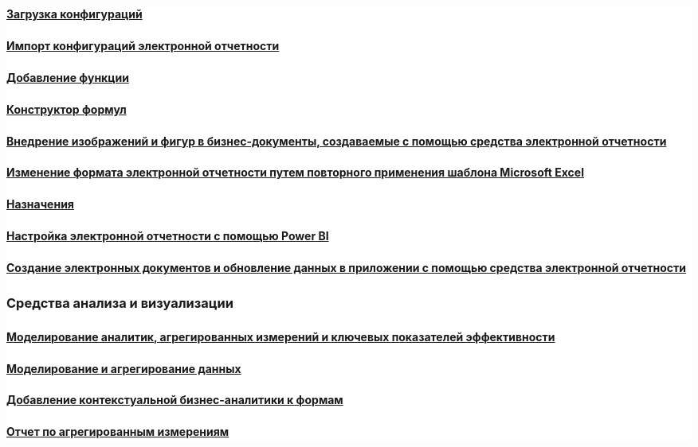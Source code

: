 #### [Загрузка конфигураций](/dynamics365/unified-operations/dev-itpro/analytics/download-electronic-reporting-configuration-lcs?toc=/dynamics365/unified-operations/supply-chain/toc.json)
#### [Импорт конфигураций электронной отчетности](/dynamics365/unified-operations/dev-itpro/analytics/electronic-reporting-import-ger-configurations?toc=/dynamics365/unified-operations/supply-chain/toc.json)
#### [Добавление функции](/dynamics365/unified-operations/dev-itpro/analytics/general-electronic-reporting-formulas-list-extension?toc=/dynamics365/unified-operations/supply-chain/toc.json)
#### [Конструктор формул](/dynamics365/unified-operations/dev-itpro/analytics/general-electronic-reporting-formula-designer?toc=/dynamics365/unified-operations/supply-chain/toc.json)
#### [Внедрение изображений и фигур в бизнес-документы, создаваемые с помощью средства электронной отчетности](/dynamics365/unified-operations/dev-itpro/analytics/electronic-reporting-embed-images-shapes?toc=/dynamics365/unified-operations/supply-chain/toc.json)
#### [Изменение формата электронной отчетности путем повторного применения шаблона Microsoft Excel](/dynamics365/unified-operations/dev-itpro/analytics/modify-electronic-reporting-format-reapply-excel-template?toc=/dynamics365/unified-operations/supply-chain/toc.json)
#### [Назначения](/dynamics365/unified-operations/dev-itpro/analytics/electronic-reporting-destinations?toc=/dynamics365/unified-operations/supply-chain/toc.json)
#### [Настройка электронной отчетности с помощью Power BI](/dynamics365/unified-operations/dev-itpro/analytics/general-electronic-reporting-report-configuration-get-data-powerbi?toc=/dynamics365/unified-operations/supply-chain/toc.json)
#### [Создание электронных документов и обновление данных в приложении с помощью средства электронной отчетности](/dynamics365/unified-operations/dev-itpro/analytics/generate-electronic-documents-update-application-data?toc=/dynamics365/unified-operations/supply-chain/toc.json)

### Средства анализа и визуализации
#### [Моделирование аналитик, агрегированных измерений и ключевых показателей эффективности](/dynamics365/unified-operations/dev-itpro/analytics/analytics?toc=/dynamics365/unified-operations/supply-chain/toc.json)
#### [Моделирование и агрегирование данных](/dynamics365/unified-operations/dev-itpro/analytics/model-aggregate-data?toc=/dynamics365/unified-operations/supply-chain/toc.json)
#### [Добавление контекстуальной бизнес-аналитики к формам](/dynamics365/unified-operations/dev-itpro/analytics/add-contextual-bi-forms?toc=/dynamics365/unified-operations/supply-chain/toc.json)
#### [Отчет по агрегированным измерениям](/dynamics365/unified-operations/dev-itpro/analytics/aggregate-measurements-report?toc=/dynamics365/unified-operations/supply-chain/toc.json)